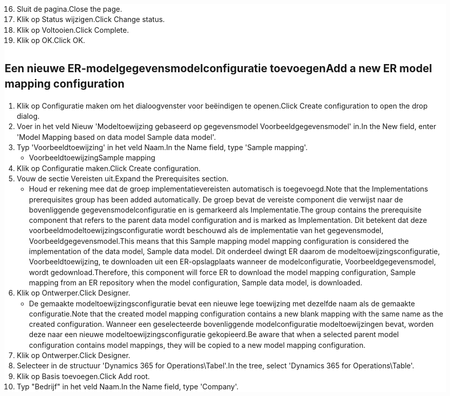 16. <span data-ttu-id="c1258-133">Sluit de pagina.</span><span class="sxs-lookup"><span data-stu-id="c1258-133">Close the page.</span></span>
17. <span data-ttu-id="c1258-134">Klik op Status wijzigen.</span><span class="sxs-lookup"><span data-stu-id="c1258-134">Click Change status.</span></span>
18. <span data-ttu-id="c1258-135">Klik op Voltooien.</span><span class="sxs-lookup"><span data-stu-id="c1258-135">Click Complete.</span></span>
19. <span data-ttu-id="c1258-136">Klik op OK.</span><span class="sxs-lookup"><span data-stu-id="c1258-136">Click OK.</span></span>

## <a name="add-a-new-er-model-mapping-configuration"></a><span data-ttu-id="c1258-137">Een nieuwe ER-modelgegevensmodelconfiguratie toevoegen</span><span class="sxs-lookup"><span data-stu-id="c1258-137">Add a new ER model mapping configuration</span></span>
1. <span data-ttu-id="c1258-138">Klik op Configuratie maken om het dialoogvenster voor beëindigen te openen.</span><span class="sxs-lookup"><span data-stu-id="c1258-138">Click Create configuration to open the drop dialog.</span></span>
2. <span data-ttu-id="c1258-139">Voer in het veld Nieuw 'Modeltoewijzing gebaseerd op gegevensmodel Voorbeeldgegevensmodel' in.</span><span class="sxs-lookup"><span data-stu-id="c1258-139">In the New field, enter 'Model Mapping based on data model Sample data model'.</span></span>
3. <span data-ttu-id="c1258-140">Typ 'Voorbeeldtoewijzing' in het veld Naam.</span><span class="sxs-lookup"><span data-stu-id="c1258-140">In the Name field, type 'Sample mapping'.</span></span>
    * <span data-ttu-id="c1258-141">Voorbeeldtoewijzing</span><span class="sxs-lookup"><span data-stu-id="c1258-141">Sample mapping</span></span>  
4. <span data-ttu-id="c1258-142">Klik op Configuratie maken.</span><span class="sxs-lookup"><span data-stu-id="c1258-142">Click Create configuration.</span></span>
5. <span data-ttu-id="c1258-143">Vouw de sectie Vereisten uit.</span><span class="sxs-lookup"><span data-stu-id="c1258-143">Expand the Prerequisites section.</span></span>
    * <span data-ttu-id="c1258-144">Houd er rekening mee dat de groep implementatievereisten automatisch is toegevoegd.</span><span class="sxs-lookup"><span data-stu-id="c1258-144">Note that the Implementations prerequisites group has been added automatically.</span></span> <span data-ttu-id="c1258-145">De groep bevat de vereiste component die verwijst naar de bovenliggende gegevensmodelconfiguratie en is gemarkeerd als Implementatie.</span><span class="sxs-lookup"><span data-stu-id="c1258-145">The group contains the prerequisite component that refers to the parent data model configuration and is marked as Implementation.</span></span> <span data-ttu-id="c1258-146">Dit betekent dat deze voorbeeldmodeltoewijzingsconfiguratie wordt beschouwd als de implementatie van het gegevensmodel, Voorbeeldgegevensmodel.</span><span class="sxs-lookup"><span data-stu-id="c1258-146">This means that this Sample mapping model mapping configuration is considered the implementation of the data model, Sample data model.</span></span> <span data-ttu-id="c1258-147">Dit onderdeel dwingt ER daarom de modeltoewijzingsconfiguratie, Voorbeeldtoewijzing, te downloaden uit een ER-opslagplaats wanneer de modelconfiguratie, Voorbeeldgegevensmodel, wordt gedownload.</span><span class="sxs-lookup"><span data-stu-id="c1258-147">Therefore, this component will force ER to download the model mapping configuration, Sample mapping from an ER repository when the model configuration, Sample data model, is downloaded.</span></span>   
6. <span data-ttu-id="c1258-148">Klik op Ontwerper.</span><span class="sxs-lookup"><span data-stu-id="c1258-148">Click Designer.</span></span>
    * <span data-ttu-id="c1258-149">De gemaakte modeltoewijzingsconfiguratie bevat een nieuwe lege toewijzing met dezelfde naam als de gemaakte configuratie.</span><span class="sxs-lookup"><span data-stu-id="c1258-149">Note that the created model mapping configuration contains a new blank mapping with the same name as the created configuration.</span></span> <span data-ttu-id="c1258-150">Wanneer een geselecteerde bovenliggende modelconfiguratie modeltoewijzingen bevat, worden deze naar een nieuwe modeltoewijzingsconfiguratie gekopieerd.</span><span class="sxs-lookup"><span data-stu-id="c1258-150">Be aware that when a selected parent model configuration contains model mappings, they will be copied to a new model mapping configuration.</span></span>   
7. <span data-ttu-id="c1258-151">Klik op Ontwerper.</span><span class="sxs-lookup"><span data-stu-id="c1258-151">Click Designer.</span></span>
8. <span data-ttu-id="c1258-152">Selecteer in de structuur 'Dynamics 365 for Operations\Tabel'.</span><span class="sxs-lookup"><span data-stu-id="c1258-152">In the tree, select 'Dynamics 365 for Operations\Table'.</span></span>
9. <span data-ttu-id="c1258-153">Klik op Basis toevoegen.</span><span class="sxs-lookup"><span data-stu-id="c1258-153">Click Add root.</span></span>
10. <span data-ttu-id="c1258-154">Typ "Bedrijf" in het veld Naam.</span><span class="sxs-lookup"><span data-stu-id="c1258-154">In the Name field, type 'Company'.</span></span>